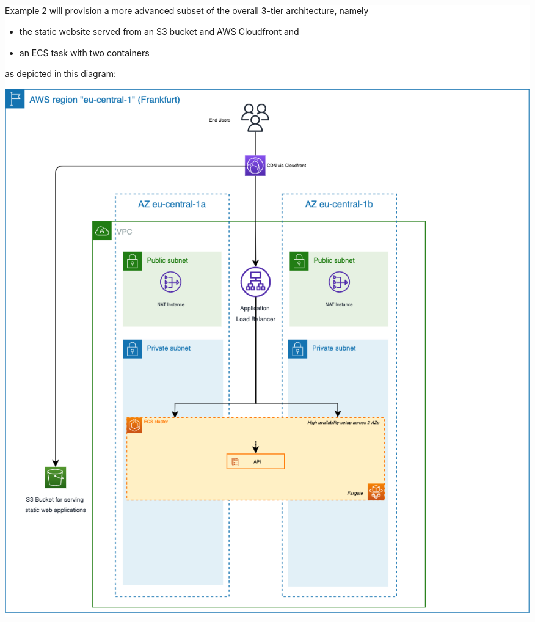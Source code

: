 Example 2 will provision a more advanced subset of the overall 3-tier architecture, namely

*   the static website served from an S3 bucket and AWS Cloudfront and

*   an ECS task with two containers


as depicted in this diagram:

![](attachments/61276161/62816257.png)

